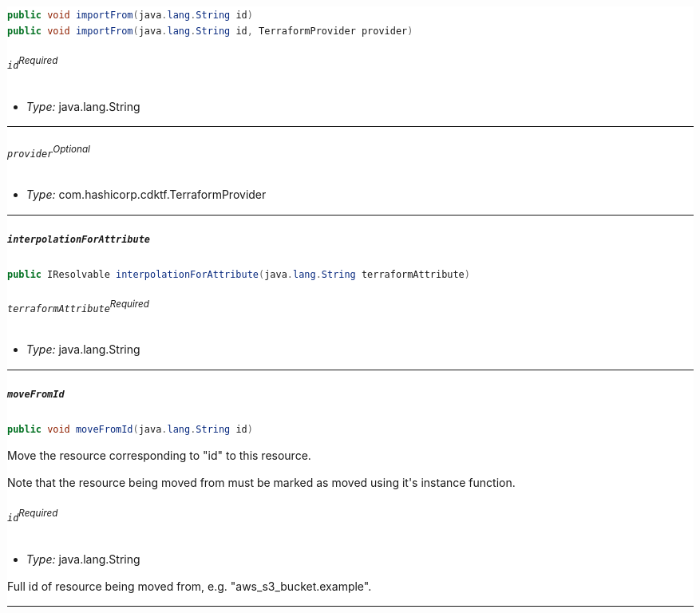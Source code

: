 ```java
public void importFrom(java.lang.String id)
public void importFrom(java.lang.String id, TerraformProvider provider)
```

###### `id`<sup>Required</sup> <a name="id" id="rhizo-co-terraform-provider-oci.dataSafeSqlFirewallPolicy.DataSafeSqlFirewallPolicy.importFrom.parameter.id"></a>

- *Type:* java.lang.String

---

###### `provider`<sup>Optional</sup> <a name="provider" id="rhizo-co-terraform-provider-oci.dataSafeSqlFirewallPolicy.DataSafeSqlFirewallPolicy.importFrom.parameter.provider"></a>

- *Type:* com.hashicorp.cdktf.TerraformProvider

---

##### `interpolationForAttribute` <a name="interpolationForAttribute" id="rhizo-co-terraform-provider-oci.dataSafeSqlFirewallPolicy.DataSafeSqlFirewallPolicy.interpolationForAttribute"></a>

```java
public IResolvable interpolationForAttribute(java.lang.String terraformAttribute)
```

###### `terraformAttribute`<sup>Required</sup> <a name="terraformAttribute" id="rhizo-co-terraform-provider-oci.dataSafeSqlFirewallPolicy.DataSafeSqlFirewallPolicy.interpolationForAttribute.parameter.terraformAttribute"></a>

- *Type:* java.lang.String

---

##### `moveFromId` <a name="moveFromId" id="rhizo-co-terraform-provider-oci.dataSafeSqlFirewallPolicy.DataSafeSqlFirewallPolicy.moveFromId"></a>

```java
public void moveFromId(java.lang.String id)
```

Move the resource corresponding to "id" to this resource.

Note that the resource being moved from must be marked as moved using it's instance function.

###### `id`<sup>Required</sup> <a name="id" id="rhizo-co-terraform-provider-oci.dataSafeSqlFirewallPolicy.DataSafeSqlFirewallPolicy.moveFromId.parameter.id"></a>

- *Type:* java.lang.String

Full id of resource being moved from, e.g. "aws_s3_bucket.example".

---